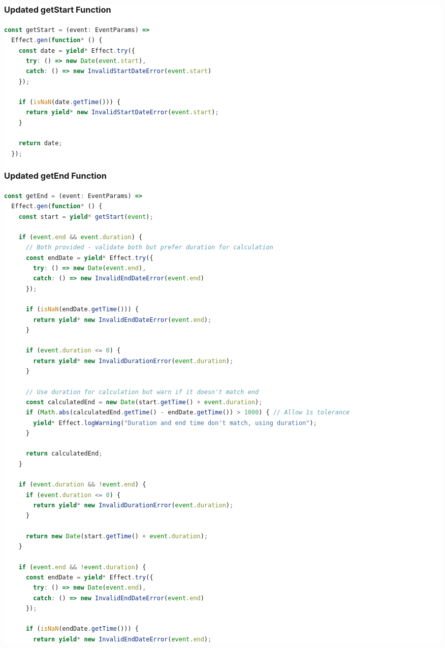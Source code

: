 ### Updated getStart Function
```typescript
const getStart = (event: EventParams) =>
  Effect.gen(function* () {
    const date = yield* Effect.try({
      try: () => new Date(event.start),
      catch: () => new InvalidStartDateError(event.start)
    });
    
    if (isNaN(date.getTime())) {
      return yield* new InvalidStartDateError(event.start);
    }
    
    return date;
  });
```

### Updated getEnd Function  
```typescript
const getEnd = (event: EventParams) =>
  Effect.gen(function* () {
    const start = yield* getStart(event);
    
    if (event.end && event.duration) {
      // Both provided - validate both but prefer duration for calculation
      const endDate = yield* Effect.try({
        try: () => new Date(event.end),
        catch: () => new InvalidEndDateError(event.end)
      });
      
      if (isNaN(endDate.getTime())) {
        return yield* new InvalidEndDateError(event.end);
      }
      
      if (event.duration <= 0) {
        return yield* new InvalidDurationError(event.duration);
      }
      
      // Use duration for calculation but warn if it doesn't match end
      const calculatedEnd = new Date(start.getTime() + event.duration);
      if (Math.abs(calculatedEnd.getTime() - endDate.getTime()) > 1000) { // Allow 1s tolerance
        yield* Effect.logWarning("Duration and end time don't match, using duration");
      }
      
      return calculatedEnd;
    }
    
    if (event.duration && !event.end) {
      if (event.duration <= 0) {
        return yield* new InvalidDurationError(event.duration);
      }
      
      return new Date(start.getTime() + event.duration);
    }
    
    if (event.end && !event.duration) {
      const endDate = yield* Effect.try({
        try: () => new Date(event.end),
        catch: () => new InvalidEndDateError(event.end)
      });
      
      if (isNaN(endDate.getTime())) {
        return yield* new InvalidEndDateError(event.end);
```
